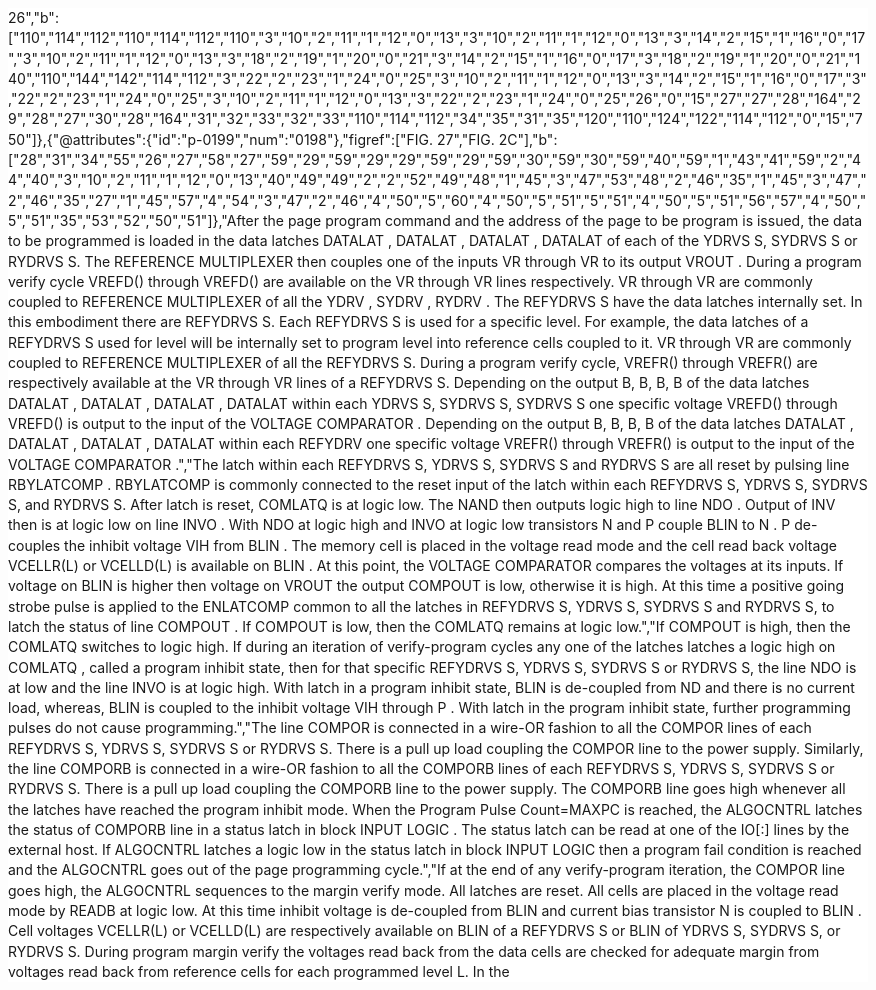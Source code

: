 26","b":["110","114","112","110","114","112","110","3","10","2","11","1","12","0","13","3","10","2","11","1","12","0","13","3","14","2","15","1","16","0","17","3","10","2","11","1","12","0","13","3","18","2","19","1","20","0","21","3","14","2","15","1","16","0","17","3","18","2","19","1","20","0","21","140","110","144","142","114","112","3","22","2","23","1","24","0","25","3","10","2","11","1","12","0","13","3","14","2","15","1","16","0","17","3","22","2","23","1","24","0","25","3","10","2","11","1","12","0","13","3","22","2","23","1","24","0","25","26","0","15","27","27","28","164","29","28","27","30","28","164","31","32","33","32","33","110","114","112","34","35","31","35","120","110","124","122","114","112","0","15","750"]},{"@attributes":{"id":"p-0199","num":"0198"},"figref":["FIG. 27","FIG. 2C"],"b":["28","31","34","55","26","27","58","27","59","29","59","29","29","59","29","59","30","59","30","59","40","59","1","43","41","59","2","44","40","3","10","2","11","1","12","0","13","40","49","49","2","2","52","49","48","1","45","3","47","53","48","2","46","35","1","45","3","47","2","46","35","27","1","45","57","4","54","3","47","2","46","4","50","5","60","4","50","5","51","5","51","4","50","5","51","56","57","4","50","5","51","35","53","52","50","51"]},"After the page program command and the address of the page to be program is issued, the data to be programmed is loaded in the data latches DATALAT , DATALAT , DATALAT , DATALAT  of each of the YDRVS S, SYDRVS S or RYDRVS S. The REFERENCE MULTIPLEXER  then couples one of the inputs VR through VR to its output VROUT . During a program verify cycle VREFD() through VREFD() are available on the VR through VR lines respectively. VR through VR are commonly coupled to REFERENCE MULTIPLEXER  of all the YDRV , SYDRV , RYDRV . The REFYDRVS S have the data latches internally set. In this embodiment there are  REFYDRVS S. Each REFYDRVS S is used for a specific level. For example, the data latches of a REFYDRVS S used for level  will be internally set to program level  into reference cells coupled to it. VR through VR are commonly coupled to REFERENCE MULTIPLEXER  of all the REFYDRVS S. During a program verify cycle, VREFR() through VREFR() are respectively available at the VR through VR lines of a REFYDRVS S. Depending on the output B, B, B, B of the data latches DATALAT , DATALAT , DATALAT , DATALAT  within each YDRVS S, SYDRVS S, SYDRVS S one specific voltage VREFD() through VREFD() is output to the input of the VOLTAGE COMPARATOR . Depending on the output B, B, B, B of the data latches DATALAT , DATALAT , DATALAT , DATALAT  within each REFYDRV  one specific voltage VREFR() through VREFR() is output to the input of the VOLTAGE COMPARATOR .","The latch  within each REFYDRVS S, YDRVS S, SYDRVS S and RYDRVS S are all reset by pulsing line RBYLATCOMP . RBYLATCOMP  is commonly connected to the reset input of the latch  within each REFYDRVS S, YDRVS S, SYDRVS S, and RYDRVS S. After latch  is reset, COMLATQ  is at logic low. The NAND  then outputs logic high to line NDO . Output of INV  then is at logic low on line INVO . With NDO  at logic high and INVO  at logic low transistors N  and P  couple BLIN  to N . P  de-couples the inhibit voltage VIH  from BLIN . The memory cell is placed in the voltage read mode and the cell read back voltage VCELLR(L) or VCELLD(L) is available on BLIN . At this point, the VOLTAGE COMPARATOR  compares the voltages at its inputs. If voltage on BLIN  is higher then voltage on VROUT  the output COMPOUT  is low, otherwise it is high. At this time a positive going strobe pulse is applied to the ENLATCOMP  common to all the latches  in REFYDRVS S, YDRVS S, SYDRVS S and RYDRVS S, to latch the status of line COMPOUT . If COMPOUT  is low, then the COMLATQ  remains at logic low.","If COMPOUT  is high, then the COMLATQ  switches to logic high. If during an iteration of verify-program cycles any one of the latches  latches a logic high on COMLATQ , called a program inhibit state, then for that specific REFYDRVS S, YDRVS S, SYDRVS S or RYDRVS S, the line NDO  is at low and the line INVO  is at logic high. With latch  in a program inhibit state, BLIN  is de-coupled from ND  and there is no current load, whereas, BLIN  is coupled to the inhibit voltage VIH  through P . With latch  in the program inhibit state, further programming pulses do not cause programming.","The line COMPOR  is connected in a wire-OR fashion to all the COMPOR  lines of each REFYDRVS S, YDRVS S, SYDRVS S or RYDRVS S. There is a pull up load coupling the COMPOR  line to the power supply. Similarly, the line COMPORB  is connected in a wire-OR fashion to all the COMPORB  lines of each REFYDRVS S, YDRVS S, SYDRVS S or RYDRVS S. There is a pull up load coupling the COMPORB  line to the power supply. The COMPORB line  goes high whenever all the latches  have reached the program inhibit mode. When the Program Pulse Count=MAXPC is reached, the ALGOCNTRL  latches the status of COMPORB line  in a status latch in block INPUT LOGIC . The status latch can be read at one of the IO[:]  lines by the external host. If ALGOCNTRL  latches a logic low in the status latch in block INPUT LOGIC  then a program fail condition is reached and the ALGOCNTRL  goes out of the page programming cycle.","If at the end of any verify-program iteration, the COMPOR  line goes high, the ALGOCNTRL  sequences to the margin verify mode. All latches  are reset. All cells are placed in the voltage read mode by READB  at logic low. At this time inhibit voltage is de-coupled from BLIN  and current bias transistor N  is coupled to BLIN . Cell voltages VCELLR(L) or VCELLD(L) are respectively available on BLIN  of a REFYDRVS S or BLIN  of YDRVS S, SYDRVS S, or RYDRVS S. During program margin verify the voltages read back from the data cells are checked for adequate margin from voltages read back from reference cells for each programmed level L. In the